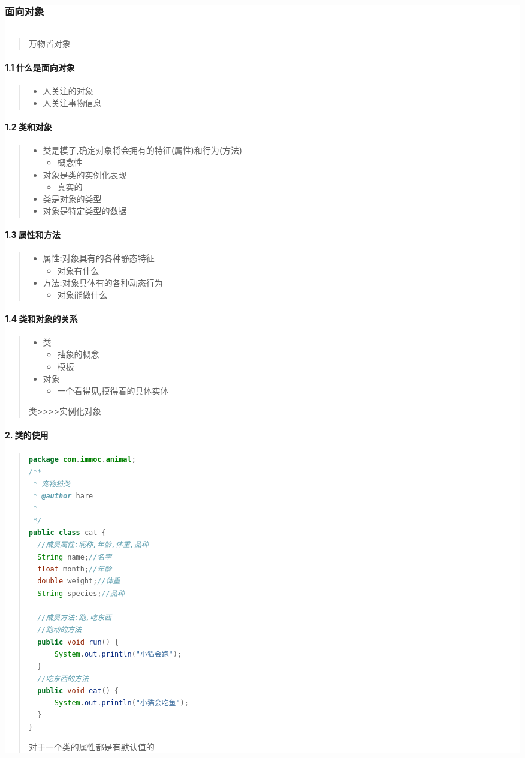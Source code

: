 ### 面向对象

---

> 万物皆对象

#### 1.1 什么是面向对象

> * 人关注的对象
> * 人关注事物信息

#### 1.2 类和对象

> * 类是模子,确定对象将会拥有的特征(属性)和行为(方法)
>   * 概念性
> * 对象是类的实例化表现
>   * 真实的
> * 类是对象的类型
> * 对象是特定类型的数据

#### 1.3 属性和方法

> * 属性:对象具有的各种静态特征
>   * 对象有什么
> * 方法:对象具体有的各种动态行为
>   * 对象能做什么

#### 1.4 类和对象的关系

> * 类
>   * 抽象的概念
>   * 模板
> * 对象
>   * 一个看得见,摸得着的具体实体
>
> 类>>>>实例化对象

#### 2. 类的使用

> ```java
> package com.immoc.animal;
> /**
>  * 宠物猫类
>  * @author hare
>  *
>  */
> public class cat {
> 	//成员属性:昵称,年龄,体重,品种
> 	String name;//名字
> 	float month;//年龄
> 	double weight;//体重
> 	String species;//品种
> 	
> 	//成员方法:跑,吃东西
> 	//跑动的方法
> 	public void run() {
> 		System.out.println("小猫会跑");
> 	}
> 	//吃东西的方法
> 	public void eat() {
> 		System.out.println("小猫会吃鱼");
> 	}
> }
> ```
>
> 对于一个类的属性都是有默认值的